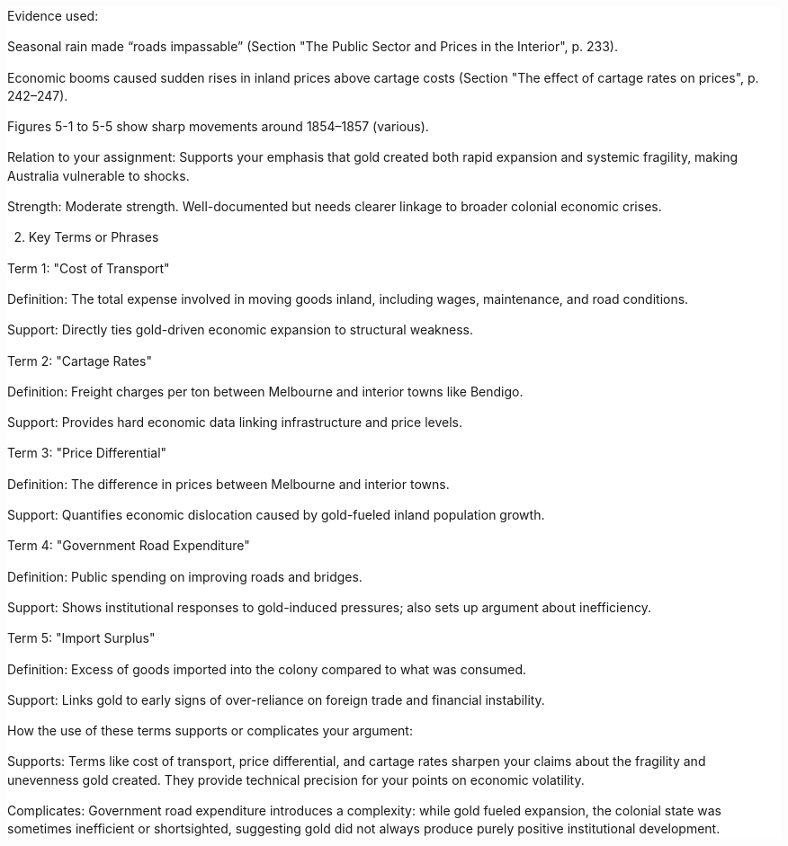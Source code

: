 Evidence used:

Seasonal rain made “roads impassable” (Section "The Public Sector and Prices in the Interior", p. 233).

Economic booms caused sudden rises in inland prices above cartage costs (Section "The effect of cartage rates on prices", p. 242–247).

Figures 5-1 to 5-5 show sharp movements around 1854–1857 (various).

Relation to your assignment:
Supports your emphasis that gold created both rapid expansion and systemic fragility, making Australia vulnerable to shocks.

Strength:
Moderate strength. Well-documented but needs clearer linkage to broader colonial economic crises.

2. Key Terms or Phrases

Term 1: "Cost of Transport"

Definition: The total expense involved in moving goods inland, including wages, maintenance, and road conditions.

Support: Directly ties gold-driven economic expansion to structural weakness.

Term 2: "Cartage Rates"

Definition: Freight charges per ton between Melbourne and interior towns like Bendigo.

Support: Provides hard economic data linking infrastructure and price levels.

Term 3: "Price Differential"

Definition: The difference in prices between Melbourne and interior towns.

Support: Quantifies economic dislocation caused by gold-fueled inland population growth.

Term 4: "Government Road Expenditure"

Definition: Public spending on improving roads and bridges.

Support: Shows institutional responses to gold-induced pressures; also sets up argument about inefficiency.

Term 5: "Import Surplus"

Definition: Excess of goods imported into the colony compared to what was consumed.

Support: Links gold to early signs of over-reliance on foreign trade and financial instability.

How the use of these terms supports or complicates your argument:

Supports:
Terms like cost of transport, price differential, and cartage rates sharpen your claims about the fragility and unevenness gold created. They provide technical precision for your points on economic volatility.

Complicates:
Government road expenditure introduces a complexity: while gold fueled expansion, the colonial state was sometimes inefficient or shortsighted, suggesting gold did not always produce purely positive institutional development.
